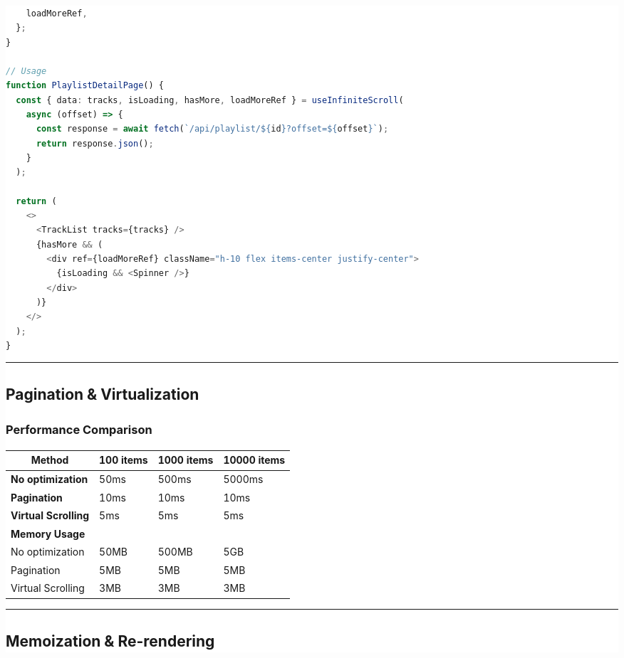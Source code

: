 ```typescript
    loadMoreRef,
  };
}

// Usage
function PlaylistDetailPage() {
  const { data: tracks, isLoading, hasMore, loadMoreRef } = useInfiniteScroll(
    async (offset) => {
      const response = await fetch(`/api/playlist/${id}?offset=${offset}`);
      return response.json();
    }
  );

  return (
    <>
      <TrackList tracks={tracks} />
      {hasMore && (
        <div ref={loadMoreRef} className="h-10 flex items-center justify-center">
          {isLoading && <Spinner />}
        </div>
      )}
    </>
  );
}
```

---

## Pagination & Virtualization

### Performance Comparison

| Method | 100 items | 1000 items | 10000 items |
|--------|-----------|------------|-------------|
| **No optimization** | 50ms | 500ms | 5000ms |
| **Pagination** | 10ms | 10ms | 10ms |
| **Virtual Scrolling** | 5ms | 5ms | 5ms |
| **Memory Usage** | | | |
| No optimization | 50MB | 500MB | 5GB |
| Pagination | 5MB | 5MB | 5MB |
| Virtual Scrolling | 3MB | 3MB | 3MB |

---

## Memoization & Re-rendering
